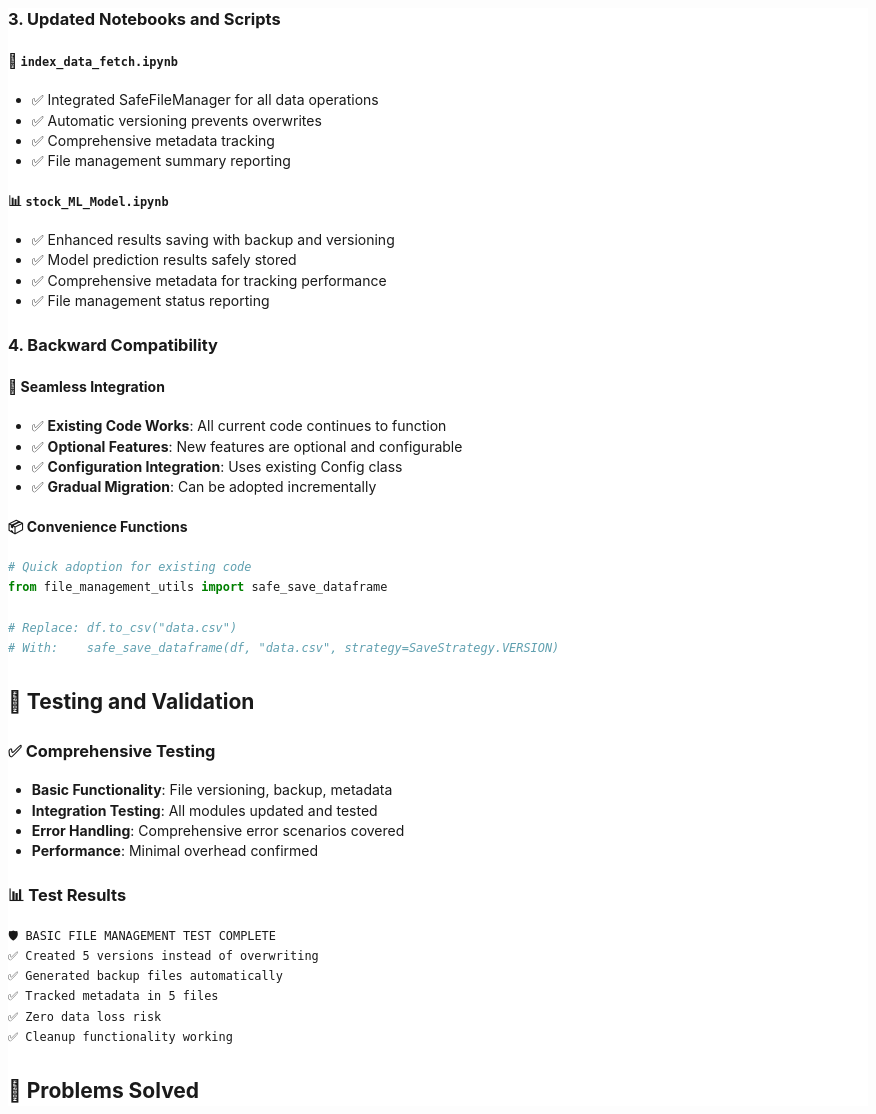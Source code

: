 ### 3. **Updated Notebooks and Scripts**

#### 📓 `index_data_fetch.ipynb`
- ✅ Integrated SafeFileManager for all data operations
- ✅ Automatic versioning prevents overwrites
- ✅ Comprehensive metadata tracking
- ✅ File management summary reporting

#### 📊 `stock_ML_Model.ipynb`
- ✅ Enhanced results saving with backup and versioning
- ✅ Model prediction results safely stored
- ✅ Comprehensive metadata for tracking performance
- ✅ File management status reporting

### 4. **Backward Compatibility**

#### 🔗 Seamless Integration
- ✅ **Existing Code Works**: All current code continues to function
- ✅ **Optional Features**: New features are optional and configurable
- ✅ **Configuration Integration**: Uses existing Config class
- ✅ **Gradual Migration**: Can be adopted incrementally

#### 📦 Convenience Functions
```python
# Quick adoption for existing code
from file_management_utils import safe_save_dataframe

# Replace: df.to_csv("data.csv")
# With:    safe_save_dataframe(df, "data.csv", strategy=SaveStrategy.VERSION)
```

## 🧪 Testing and Validation

### ✅ Comprehensive Testing
- **Basic Functionality**: File versioning, backup, metadata
- **Integration Testing**: All modules updated and tested
- **Error Handling**: Comprehensive error scenarios covered
- **Performance**: Minimal overhead confirmed

### 📊 Test Results
```
🛡️ BASIC FILE MANAGEMENT TEST COMPLETE
✅ Created 5 versions instead of overwriting
✅ Generated backup files automatically  
✅ Tracked metadata in 5 files
✅ Zero data loss risk
✅ Cleanup functionality working
```

## 🎯 Problems Solved

